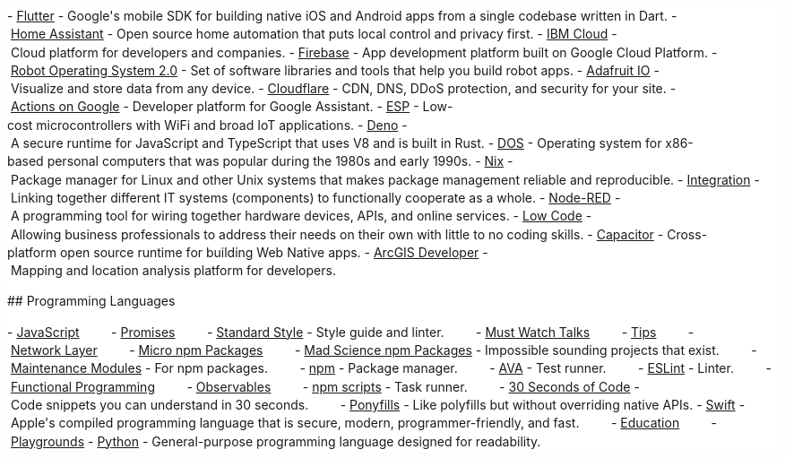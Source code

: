  - [Flutter](https://github.com/Solido/awesome-flutter#readme) - Google's mobile SDK for building native iOS and Android apps from a single codebase written in Dart. 
 - [Home Assistant](https://github.com/frenck/awesome-home-assistant#readme) - Open source home automation that puts local control and privacy first. 
 - [IBM Cloud](https://github.com/victorshinya/awesome-ibmcloud#readme) - Cloud platform for developers and companies. 
 - [Firebase](https://github.com/jthegedus/awesome-firebase#readme) - App development platform built on Google Cloud Platform. 
 - [Robot Operating System 2.0](https://github.com/fkromer/awesome-ros2#readme) - Set of software libraries and tools that help you build robot apps. 
 - [Adafruit IO](https://github.com/adafruit/awesome-adafruitio#readme) - Visualize and store data from any device. 
 - [Cloudflare](https://github.com/irazasyed/awesome-cloudflare#readme) - CDN, DNS, DDoS protection, and security for your site. 
 - [Actions on Google](https://github.com/ravirupareliya/awesome-actions-on-google#readme) - Developer platform for Google Assistant. 
 - [ESP](https://github.com/agucova/awesome-esp#readme) - Low-cost microcontrollers with WiFi and broad IoT applications. 
 - [Deno](https://github.com/denolib/awesome-deno#readme) - A secure runtime for JavaScript and TypeScript that uses V8 and is built in Rust. 
 - [DOS](https://github.com/balintkissdev/awesome-dos#readme) - Operating system for x86-based personal computers that was popular during the 1980s and early 1990s. 
 - [Nix](https://github.com/nix-community/awesome-nix#readme) - Package manager for Linux and other Unix systems that makes package management reliable and reproducible. 
 - [Integration](https://github.com/stn1slv/awesome-integration#readme) - Linking together different IT systems (components) to functionally cooperate as a whole. 
 - [Node-RED](https://github.com/naimo84/awesome-nodered#readme) - A programming tool for wiring together hardware devices, APIs, and online services. 
 - [Low Code](https://github.com/zenitysec/awesome-low-code#readme) - Allowing business professionals to address their needs on their own with little to no coding skills. 
 - [Capacitor](https://github.com/riderx/awesome-capacitor#readme) - Cross-platform open source runtime for building Web Native apps. 
 - [ArcGIS Developer](https://github.com/Esri/awesome-arcgis-developer#readme) - Mapping and location analysis platform for developers. 
  
 ## Programming Languages 
  
 - [JavaScript](https://github.com/sorrycc/awesome-javascript#readme) 
         - [Promises](https://github.com/wbinnssmith/awesome-promises#readme) 
         - [Standard Style](https://github.com/standard/awesome-standard#readme) - Style guide and linter. 
         - [Must Watch Talks](https://github.com/bolshchikov/js-must-watch#readme) 
         - [Tips](https://github.com/loverajoel/jstips#readme) 
         - [Network Layer](https://github.com/Kikobeats/awesome-network-js#readme) 
         - [Micro npm Packages](https://github.com/parro-it/awesome-micro-npm-packages#readme) 
         - [Mad Science npm Packages](https://github.com/feross/awesome-mad-science#readme) - Impossible sounding projects that exist. 
         - [Maintenance Modules](https://github.com/maxogden/maintenance-modules#readme) - For npm packages. 
         - [npm](https://github.com/sindresorhus/awesome-npm#readme) - Package manager. 
         - [AVA](https://github.com/avajs/awesome-ava#readme) - Test runner. 
         - [ESLint](https://github.com/dustinspecker/awesome-eslint#readme) - Linter. 
         - [Functional Programming](https://github.com/stoeffel/awesome-fp-js#readme) 
         - [Observables](https://github.com/sindresorhus/awesome-observables#readme) 
         - [npm scripts](https://github.com/RyanZim/awesome-npm-scripts#readme) - Task runner. 
         - [30 Seconds of Code](https://github.com/30-seconds/30-seconds-of-code#readme) - Code snippets you can understand in 30 seconds. 
         - [Ponyfills](https://github.com/Richienb/awesome-ponyfills#readme) - Like polyfills but without overriding native APIs. 
 - [Swift](https://github.com/matteocrippa/awesome-swift#readme) - Apple's compiled programming language that is secure, modern, programmer-friendly, and fast. 
         - [Education](https://github.com/hsavit1/Awesome-Swift-Education#readme) 
         - [Playgrounds](https://github.com/uraimo/Awesome-Swift-Playgrounds#readme) 
 - [Python](https://github.com/vinta/awesome-python#readme) - General-purpose programming language designed for readability. 